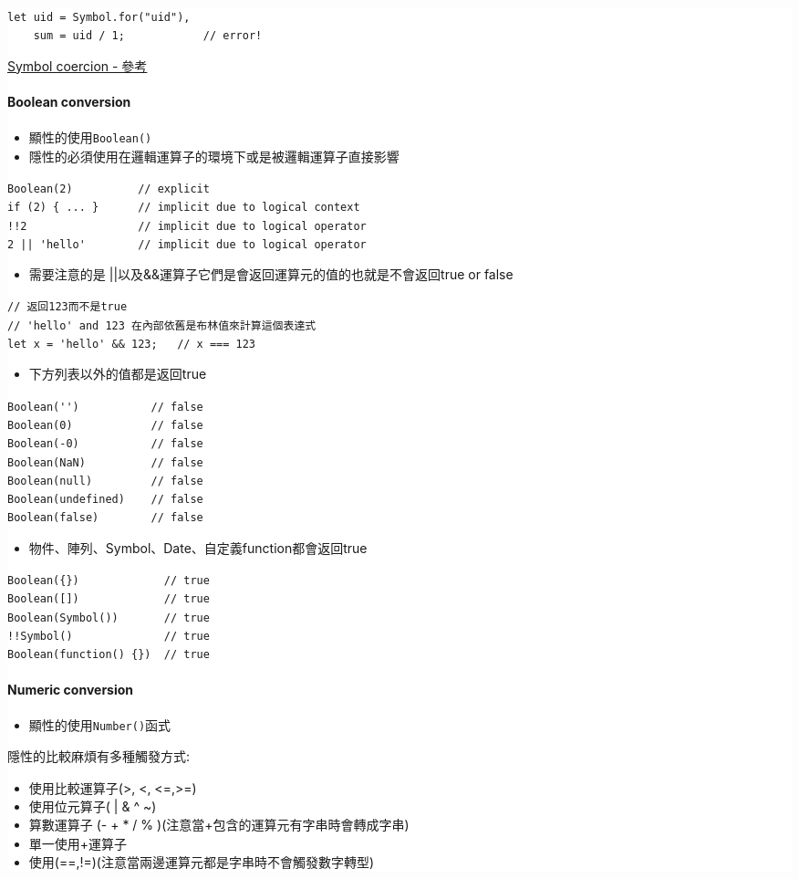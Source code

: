 ```
let uid = Symbol.for("uid"),
    sum = uid / 1;            // error!
```

[Symbol coercion - 參考](https://leanpub.com/understandinges6/read/#leanpub-auto-symbol-coercion)


#### Boolean conversion

* 顯性的使用`Boolean()`
* 隱性的必須使用在邏輯運算子的環境下或是被邏輯運算子直接影響

```javascript=
Boolean(2)          // explicit
if (2) { ... }      // implicit due to logical context
!!2                 // implicit due to logical operator
2 || 'hello'        // implicit due to logical operator
```

* 需要注意的是 ||以及&&運算子它們是會返回運算元的值的也就是不會返回true or false


```javascript=
// 返回123而不是true
// 'hello' and 123 在內部依舊是布林值來計算這個表達式
let x = 'hello' && 123;   // x === 123
```

* 下方列表以外的值都是返回true

```javascript=
Boolean('')           // false
Boolean(0)            // false     
Boolean(-0)           // false
Boolean(NaN)          // false
Boolean(null)         // false
Boolean(undefined)    // false
Boolean(false)        // false
```

* 物件、陣列、Symbol、Date、自定義function都會返回true

```javascript=
Boolean({})             // true
Boolean([])             // true
Boolean(Symbol())       // true
!!Symbol()              // true
Boolean(function() {})  // true
```

#### Numeric conversion


* 顯性的使用`Number()`函式

隱性的比較麻煩有多種觸發方式:

* 使用比較運算子(>, <, <=,>=)
* 使用位元算子( | & ^ ~)
* 算數運算子 (- + * / % )(注意當+包含的運算元有字串時會轉成字串)
* 單一使用+運算子
* 使用(==,!=)(注意當兩邊運算元都是字串時不會觸發數字轉型)
